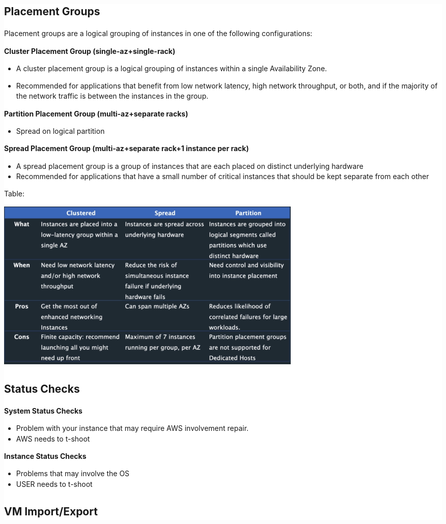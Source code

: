 ## Placement Groups 

Placement groups are a logical grouping of instances in one of the following configurations:

**Cluster Placement Group (single-az+single-rack)**

- A cluster placement group is a logical grouping of instances within a single Availability Zone. 

- Recommended for applications that benefit from low
network latency, high network throughput, or both, and if the majority of the network
traffic is between the instances in the group.

**Partition Placement Group (multi-az+separate racks)**

- Spread on logical partition 

**Spread Placement Group (multi-az+separate rack+1 instance per rack)**

- A spread placement group is a group of instances that are each placed on distinct underlying hardware  
- Recommended for applications that have a small number of critical instances that should be kept separate from each other

Table:

![](../../Images/aws-pg.png)

## Status Checks 

**System Status Checks**
- Problem with your instance that may require AWS involvement repair.
- AWS needs to t-shoot

**Instance Status Checks**
- Problems that may involve the OS
- USER needs to t-shoot

## VM Import/Export 
